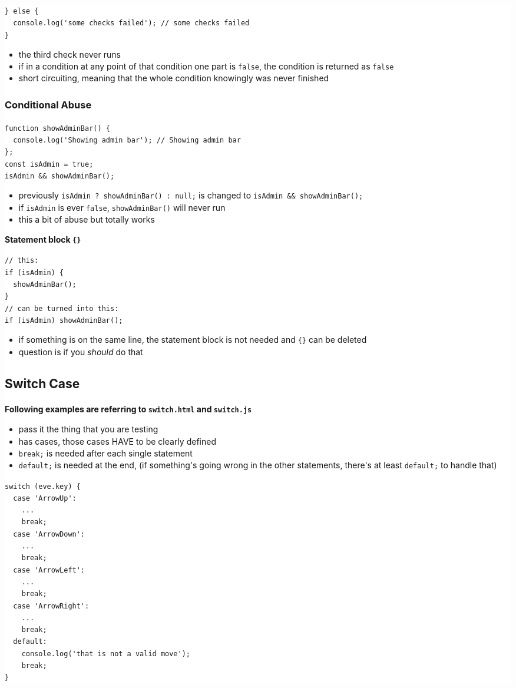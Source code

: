 ```
} else {
  console.log('some checks failed'); // some checks failed
}
```
- the third check never runs
- if in a condition at any point of that condition one part is `false`, the condition is returned as `false`
- short circuiting, meaning that the whole condition knowingly was never finished

### Conditional Abuse

```
function showAdminBar() {
  console.log('Showing admin bar'); // Showing admin bar
};
const isAdmin = true;
isAdmin && showAdminBar();
```

- previously `isAdmin ? showAdminBar() : null;` is changed to `isAdmin && showAdminBar();`
- if `isAdmin` is ever `false`, `showAdminBar()` will never run
- this a bit of abuse but totally works

**Statement block `{}`**

```
// this:
if (isAdmin) {
  showAdminBar();
}
// can be turned into this:
if (isAdmin) showAdminBar();
```
- if something is on the same line, the statement block is not needed and `{}` can be deleted
- question is if you _should_ do that

## Switch Case

**Following examples are referring to `switch.html` and `switch.js`**

- pass it the thing that you are testing
- has cases, those cases HAVE to be clearly defined
- `break;` is needed after each single statement
- `default;` is needed at the end, (if something's going wrong in the other statements, there's at least `default;` to handle that)

```
switch (eve.key) {
  case 'ArrowUp':
    ...
    break;
  case 'ArrowDown':
    ...
    break;
  case 'ArrowLeft':
    ...
    break;
  case 'ArrowRight':
    ...
    break;
  default:
    console.log('that is not a valid move');
    break;
}
```
